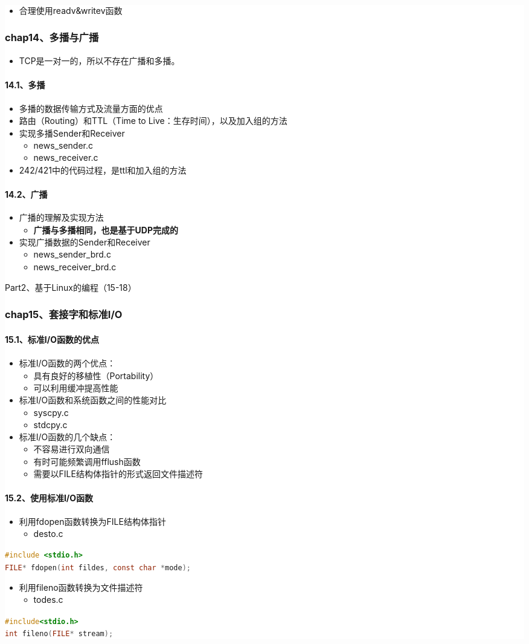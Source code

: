 + 合理使用readv&writev函数

### chap14、多播与广播

+ TCP是一对一的，所以不存在广播和多播。

#### 14.1、多播

+ 多播的数据传输方式及流量方面的优点
+ 路由（Routing）和TTL（Time to Live：生存时间），以及加入组的方法
+ 实现多播Sender和Receiver
  + news_sender.c
  + news_receiver.c
+ 242/421中的代码过程，是ttl和加入组的方法

#### 14.2、广播

+ 广播的理解及实现方法
  + **广播与多播相同，也是基于UDP完成的**
+ 实现广播数据的Sender和Receiver
  + news_sender_brd.c
  + news_receiver_brd.c

Part2、基于Linux的编程（15-18）

### chap15、套接字和标准I/O

#### 15.1、标准I/O函数的优点

+ 标准I/O函数的两个优点：
  + 具有良好的移植性（Portability）
  + 可以利用缓冲提高性能
+ 标准I/O函数和系统函数之间的性能对比
  + syscpy.c
  + stdcpy.c
+ 标准I/O函数的几个缺点：
  + 不容易进行双向通信
  + 有时可能频繁调用fflush函数
  + 需要以FILE结构体指针的形式返回文件描述符

#### 15.2、使用标准I/O函数

+ 利用fdopen函数转换为FILE结构体指针
  + desto.c

```c
#include <stdio.h>
FILE* fdopen(int fildes, const char *mode);
```

+ 利用fileno函数转换为文件描述符
  + todes.c

```c
#include<stdio.h>
int fileno(FILE* stream);
```
